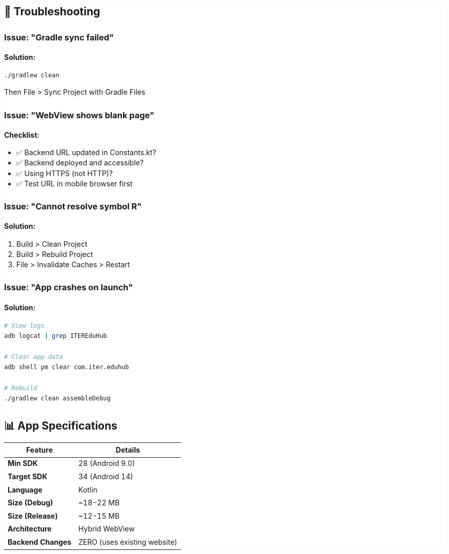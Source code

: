 ## 🐛 Troubleshooting

### Issue: "Gradle sync failed"
**Solution:**
```bash
./gradlew clean
```
Then File > Sync Project with Gradle Files

### Issue: "WebView shows blank page"
**Checklist:**
- ✅ Backend URL updated in Constants.kt?
- ✅ Backend deployed and accessible?
- ✅ Using HTTPS (not HTTP)?
- ✅ Test URL in mobile browser first

### Issue: "Cannot resolve symbol R"
**Solution:**
1. Build > Clean Project
2. Build > Rebuild Project
3. File > Invalidate Caches > Restart

### Issue: "App crashes on launch"
**Solution:**
```bash
# View logs
adb logcat | grep ITEREduHub

# Clear app data
adb shell pm clear com.iter.eduhub

# Rebuild
./gradlew clean assembleDebug
```

## 📊 App Specifications

| Feature | Details |
|---------|---------|
| **Min SDK** | 28 (Android 9.0) |
| **Target SDK** | 34 (Android 14) |
| **Language** | Kotlin |
| **Size (Debug)** | ~18-22 MB |
| **Size (Release)** | ~12-15 MB |
| **Architecture** | Hybrid WebView |
| **Backend Changes** | ZERO (uses existing website) |
